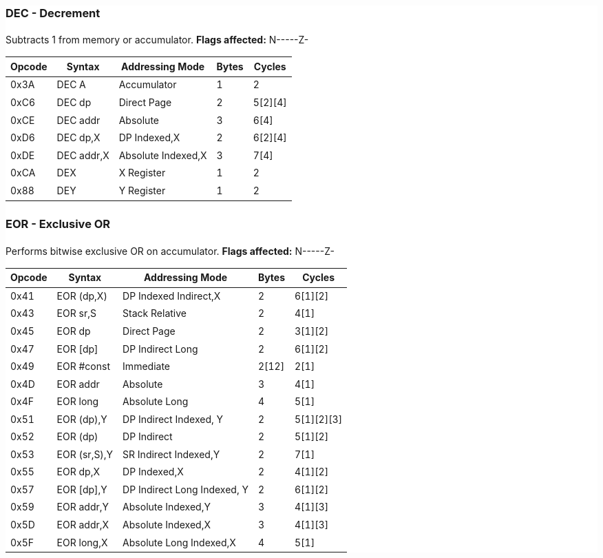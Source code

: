 ### DEC - Decrement
Subtracts 1 from memory or accumulator.
**Flags affected:** N-----Z-

| Opcode | Syntax | Addressing Mode | Bytes | Cycles |
|--------|--------|-----------------|-------|--------|
| 0x3A | DEC A | Accumulator | 1 | 2 |
| 0xC6 | DEC dp | Direct Page | 2 | 5[2][4] |
| 0xCE | DEC addr | Absolute | 3 | 6[4] |
| 0xD6 | DEC dp,X | DP Indexed,X | 2 | 6[2][4] |
| 0xDE | DEC addr,X | Absolute Indexed,X | 3 | 7[4] |
| 0xCA | DEX | X Register | 1 | 2 |
| 0x88 | DEY | Y Register | 1 | 2 |

### EOR - Exclusive OR
Performs bitwise exclusive OR on accumulator.
**Flags affected:** N-----Z-

| Opcode | Syntax | Addressing Mode | Bytes | Cycles |
|--------|--------|-----------------|-------|--------|
| 0x41 | EOR (dp,X) | DP Indexed Indirect,X | 2 | 6[1][2] |
| 0x43 | EOR sr,S | Stack Relative | 2 | 4[1] |
| 0x45 | EOR dp | Direct Page | 2 | 3[1][2] |
| 0x47 | EOR [dp] | DP Indirect Long | 2 | 6[1][2] |
| 0x49 | EOR #const | Immediate | 2[12] | 2[1] |
| 0x4D | EOR addr | Absolute | 3 | 4[1] |
| 0x4F | EOR long | Absolute Long | 4 | 5[1] |
| 0x51 | EOR (dp),Y | DP Indirect Indexed, Y | 2 | 5[1][2][3] |
| 0x52 | EOR (dp) | DP Indirect | 2 | 5[1][2] |
| 0x53 | EOR (sr,S),Y | SR Indirect Indexed,Y | 2 | 7[1] |
| 0x55 | EOR dp,X | DP Indexed,X | 2 | 4[1][2] |
| 0x57 | EOR [dp],Y | DP Indirect Long Indexed, Y | 2 | 6[1][2] |
| 0x59 | EOR addr,Y | Absolute Indexed,Y | 3 | 4[1][3] |
| 0x5D | EOR addr,X | Absolute Indexed,X | 3 | 4[1][3] |
| 0x5F | EOR long,X | Absolute Long Indexed,X | 4 | 5[1] |
